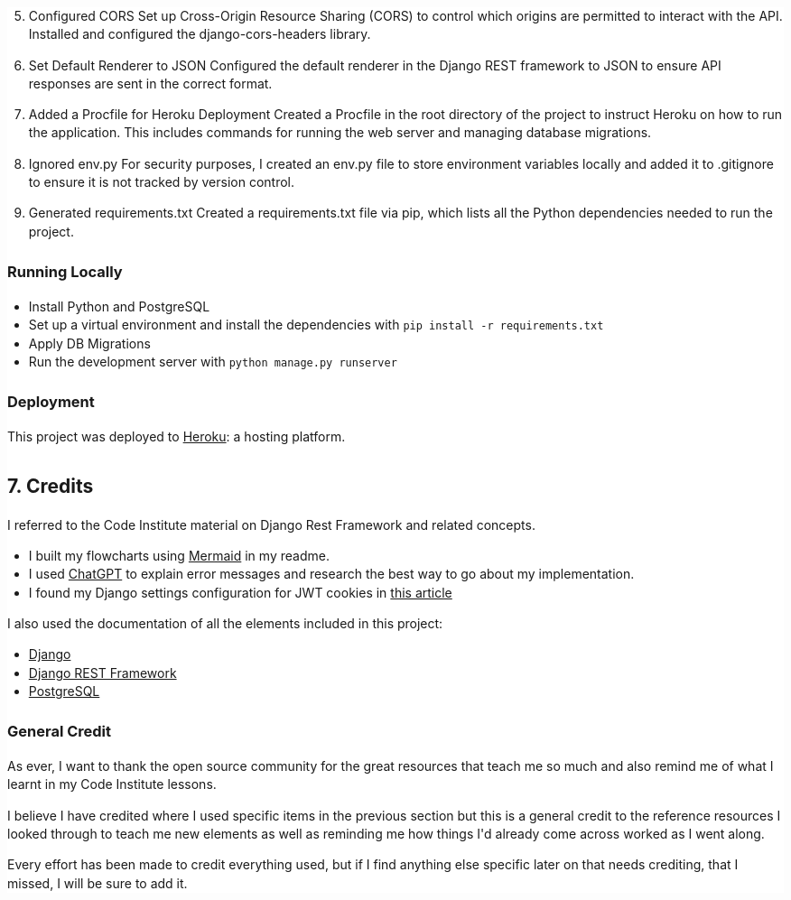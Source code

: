 5. Configured CORS
    Set up Cross-Origin Resource Sharing (CORS) to control which origins are permitted to interact with the API. Installed and configured the django-cors-headers library. 

6. Set Default Renderer to JSON
    Configured the default renderer in the Django REST framework to JSON to ensure API responses are sent in the correct format. 

7. Added a Procfile for Heroku Deployment
    Created a Procfile in the root directory of the project to instruct Heroku on how to run the application. This includes commands for running the web server and managing database migrations. 

8. Ignored env.py
    For security purposes, I created an env.py file to store environment variables locally and added it to .gitignore to ensure it is not tracked by version control.

9. Generated requirements.txt
    Created a requirements.txt file via pip, which lists all the Python dependencies needed to run the project. 

### Running Locally
- Install Python and PostgreSQL
- Set up a virtual environment and install the dependencies with `pip install -r requirements.txt`
- Apply DB Migrations
- Run the development server with `python manage.py runserver`

### Deployment

This project was deployed to [Heroku](https://id.heroku.com/login): a hosting platform.

## 7. Credits

I referred to the Code Institute material on Django Rest Framework and related concepts.

- I built my flowcharts using [Mermaid](https://mermaid.js.org/syntax/flowchart.html) in my readme.
- I used [ChatGPT](https://chatgpt.com) to explain error messages and research the best way to go about my implementation.
- I found my Django settings configuration for JWT cookies in [this article](https://medium.com/@michal.drozdze/django-rest-apis-with-jwt-authentication-using-dj-rest-auth-781a536dfb49#:~:text=If%20you%20need%20to%20refresh,%2Ftoken%2Frefresh%2F%20endpoint.)

I also used the documentation of all the elements included in this project: 
- [Django](https://docs.djangoproject.com/en/4.2/)
- [Django REST Framework](https://www.django-rest-framework.org/)
- [PostgreSQL](https://www.postgresql.org/docs/current/)

### General Credit
As ever, I want to thank the open source community for the great resources that teach me so much and also remind me of what I learnt in my Code Institute lessons. 

I believe I have credited where I used specific items in the previous section but this is a general credit to the reference resources I looked through to teach me new elements as well as reminding me how things I'd already come across worked as I went along. 

Every effort has been made to credit everything used, but if I find anything else specific later on that needs crediting, that I missed, I will be sure to add it.

